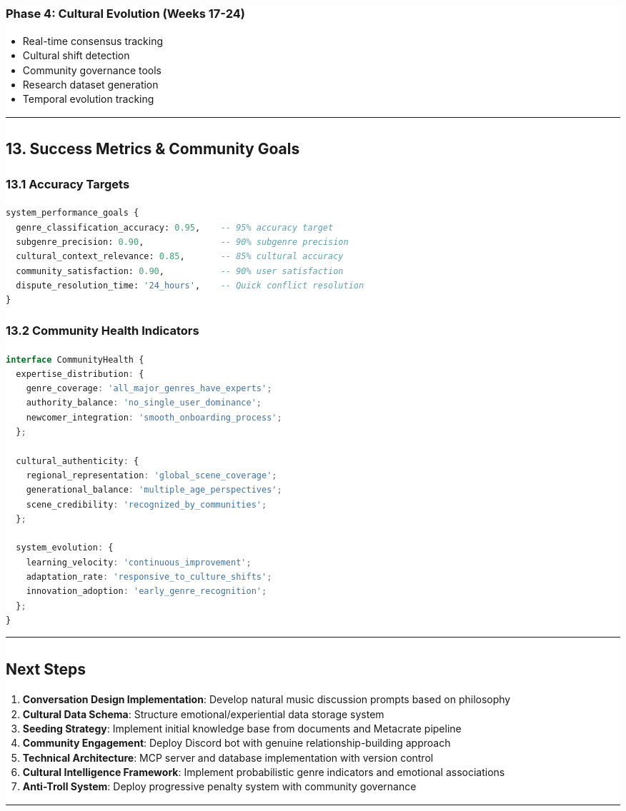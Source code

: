 ### Phase 4: Cultural Evolution (Weeks 17-24)
- Real-time consensus tracking
- Cultural shift detection
- Community governance tools
- Research dataset generation
- Temporal evolution tracking

---

## 13. Success Metrics & Community Goals

### 13.1 Accuracy Targets
```sql
system_performance_goals {
  genre_classification_accuracy: 0.95,    -- 95% accuracy target
  subgenre_precision: 0.90,               -- 90% subgenre precision
  cultural_context_relevance: 0.85,       -- 85% cultural accuracy
  community_satisfaction: 0.90,           -- 90% user satisfaction
  dispute_resolution_time: '24_hours',    -- Quick conflict resolution
}
```

### 13.2 Community Health Indicators
```typescript
interface CommunityHealth {
  expertise_distribution: {
    genre_coverage: 'all_major_genres_have_experts';
    authority_balance: 'no_single_user_dominance';
    newcomer_integration: 'smooth_onboarding_process';
  };
  
  cultural_authenticity: {
    regional_representation: 'global_scene_coverage';
    generational_balance: 'multiple_age_perspectives';
    scene_credibility: 'recognized_by_communities';
  };
  
  system_evolution: {
    learning_velocity: 'continuous_improvement';
    adaptation_rate: 'responsive_to_culture_shifts';
    innovation_adoption: 'early_genre_recognition';
  };
}
```

---

## Next Steps

1. **Conversation Design Implementation**: Develop natural music discussion prompts based on philosophy
2. **Cultural Data Schema**: Structure emotional/experiential data storage system  
3. **Seeding Strategy**: Implement initial knowledge base from documents and Metacrate pipeline
4. **Community Engagement**: Deploy Discord bot with genuine relationship-building approach
5. **Technical Architecture**: MCP server and database implementation with version control
6. **Cultural Intelligence Framework**: Implement probabilistic genre indicators and emotional associations
7. **Anti-Troll System**: Deploy progressive penalty system with community governance

---